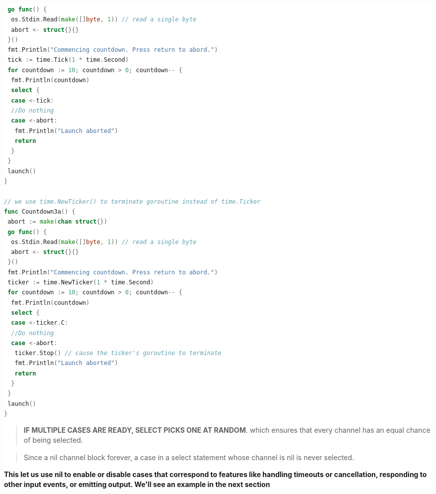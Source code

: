 ```go
 go func() {
  os.Stdin.Read(make([]byte, 1)) // read a single byte
  abort <- struct{}{}
 }()
 fmt.Println("Commencing countdown. Press return to abord.")
 tick := time.Tick(1 * time.Second)
 for countdown := 10; countdown > 0; countdown-- {
  fmt.Println(countdown)
  select {
  case <-tick:
  //Do nothing
  case <-abort:
   fmt.Println("Launch aborted")
   return
  }
 }
 launch()
}

// we use time.NewTicker() to terminate goroutine instead of time.Ticker
func Countdown3a() {
 abort := make(chan struct{})
 go func() {
  os.Stdin.Read(make([]byte, 1)) // read a single byte
  abort <- struct{}{}
 }()
 fmt.Println("Commencing countdown. Press return to abord.")
 ticker := time.NewTicker(1 * time.Second)
 for countdown := 10; countdown > 0; countdown-- {
  fmt.Println(countdown)
  select {
  case <-ticker.C:
  //Do nothing
  case <-abort:
   ticker.Stop() // cause the ticker's goroutine to terminate
   fmt.Println("Launch aborted")
   return
  }
 }
 launch()
}

```

> **IF MULTIPLE CASES ARE READY, SELECT PICKS ONE AT RANDOM**. which ensures that every channel has an equal chance of being selected.

> Since a nil channel block forever, a case in a select statement whose channel is nil is never selected.

**This let us use nil to enable or disable cases that correspond to features like handling timeouts or cancellation, responding to other input events, or emitting output. We'll see an example in the next section**

